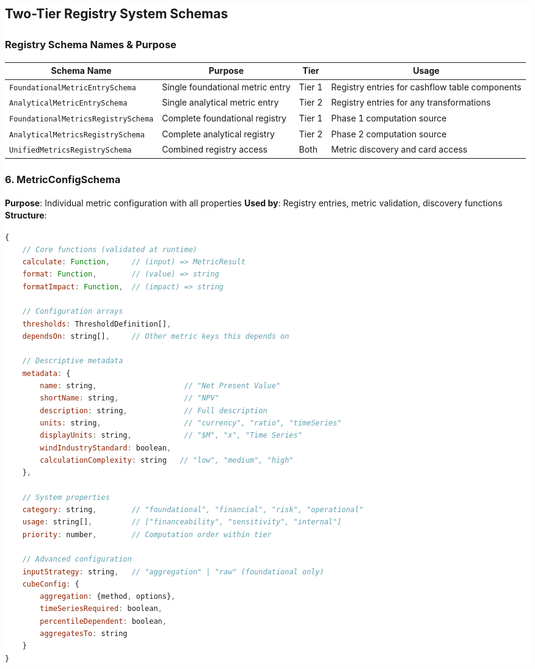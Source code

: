 
## Two-Tier Registry System Schemas

### Registry Schema Names & Purpose

| Schema Name | Purpose | Tier | Usage |
|-------------|---------|------|-------|
| `FoundationalMetricEntrySchema` | Single foundational metric entry | Tier 1 | Registry entries for cashflow table components |
| `AnalyticalMetricEntrySchema` | Single analytical metric entry | Tier 2 | Registry entries for any transformations |
| `FoundationalMetricsRegistrySchema` | Complete foundational registry | Tier 1 | Phase 1 computation source |
| `AnalyticalMetricsRegistrySchema` | Complete analytical registry | Tier 2 | Phase 2 computation source |
| `UnifiedMetricsRegistrySchema` | Combined registry access | Both | Metric discovery and card access |

### 6. MetricConfigSchema
**Purpose**: Individual metric configuration with all properties
**Used by**: Registry entries, metric validation, discovery functions
**Structure**:
```javascript
{
    // Core functions (validated at runtime)
    calculate: Function,     // (input) => MetricResult
    format: Function,        // (value) => string
    formatImpact: Function,  // (impact) => string
    
    // Configuration arrays
    thresholds: ThresholdDefinition[],
    dependsOn: string[],     // Other metric keys this depends on
    
    // Descriptive metadata
    metadata: {
        name: string,                    // "Net Present Value"
        shortName: string,               // "NPV"
        description: string,             // Full description
        units: string,                   // "currency", "ratio", "timeSeries"
        displayUnits: string,            // "$M", "x", "Time Series"
        windIndustryStandard: boolean,
        calculationComplexity: string   // "low", "medium", "high"
    },
    
    // System properties
    category: string,        // "foundational", "financial", "risk", "operational"
    usage: string[],         // ["financeability", "sensitivity", "internal"]
    priority: number,        // Computation order within tier
    
    // Advanced configuration
    inputStrategy: string,   // "aggregation" | "raw" (foundational only)
    cubeConfig: {
        aggregation: {method, options},
        timeSeriesRequired: boolean,
        percentileDependent: boolean,
        aggregatesTo: string
    }
}
```
